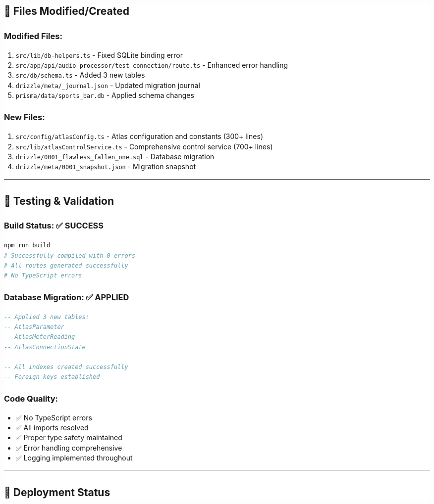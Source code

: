 
## 📁 Files Modified/Created

### **Modified Files:**
1. `src/lib/db-helpers.ts` - Fixed SQLite binding error
2. `src/app/api/audio-processor/test-connection/route.ts` - Enhanced error handling
3. `src/db/schema.ts` - Added 3 new tables
4. `drizzle/meta/_journal.json` - Updated migration journal
5. `prisma/data/sports_bar.db` - Applied schema changes

### **New Files:**
1. `src/config/atlasConfig.ts` - Atlas configuration and constants (300+ lines)
2. `src/lib/atlasControlService.ts` - Comprehensive control service (700+ lines)
3. `drizzle/0001_flawless_fallen_one.sql` - Database migration
4. `drizzle/meta/0001_snapshot.json` - Migration snapshot

---

## 🔬 Testing & Validation

### **Build Status:** ✅ SUCCESS
```bash
npm run build
# Successfully compiled with 0 errors
# All routes generated successfully
# No TypeScript errors
```

### **Database Migration:** ✅ APPLIED
```sql
-- Applied 3 new tables:
-- AtlasParameter
-- AtlasMeterReading  
-- AtlasConnectionState

-- All indexes created successfully
-- Foreign keys established
```

### **Code Quality:**
- ✅ No TypeScript errors
- ✅ All imports resolved
- ✅ Proper type safety maintained
- ✅ Error handling comprehensive
- ✅ Logging implemented throughout

---

## 🚀 Deployment Status
